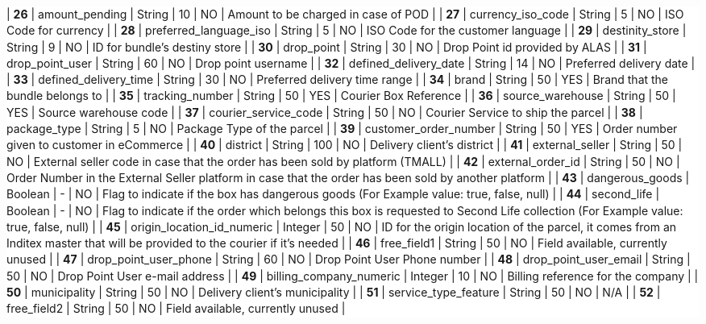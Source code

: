 | **26**    | amount_pending             | String   | 10         | NO            | Amount to be charged in case of POD                                                                                                |
| **27**    | currency_iso_code          | String   | 5          | NO            | ISO Code for currency                                                                                                              |
| **28**    | preferred_language_iso     | String   | 5          | NO            | ISO Code for the customer language                                                                                                 |
| **29**    | destinity_store            | String   | 9          | NO            | ID for bundle’s destiny store                                                                                                      |
| **30**    | drop_point                 | String   | 30         | NO            | Drop Point id provided by ALAS                                                                                                     |
| **31**    | drop_point_user            | String   | 60         | NO            | Drop point username                                                                                                                |
| **32**    | defined_delivery_date      | String   | 14         | NO            | Preferred delivery date                                                                                                            |
| **33**    | defined_delivery_time      | String   | 30         | NO            | Preferred delivery time range                                                                                                      |
| **34**    | brand                      | String   | 50         | YES           | Brand that the bundle belongs to                                                                                                   |
| **35**    | tracking_number            | String   | 50         | YES           | Courier Box Reference                                                                                                              |
| **36**    | source_warehouse           | String   | 50         | YES           | Source warehouse code                                                                                                              |
| **37**    | courier_service_code       | String   | 50         | NO            | Courier Service to ship the parcel                                                                                                 |
| **38**    | package_type               | String   | 5          | NO            | Package Type of the parcel                                                                                                         |
| **39**    | customer_order_number      | String   | 50         | YES           | Order number given to customer in eCommerce                                                                                        |
| **40**    | district                   | String   | 100        | NO            | Delivery client’s district                                                                                                         |
| **41**    | external_seller            | String   | 50         | NO            | External seller code in case that the order has been sold by platform (TMALL)                                                      |
| **42**    | external_order_id          | String   | 50         | NO            | Order Number in the External Seller platform in case that the order has been sold by another platform                              |
| **43**    | dangerous_goods            | Boolean  | -          | NO            | Flag to indicate if the box has dangerous goods (For Example value: true, false, null)                                             |
| **44**    | second_life                | Boolean  | -          | NO            | Flag to indicate if the order which belongs this box is requested to Second Life collection (For Example value: true, false, null) |
| **45**    | origin_location_id_numeric | Integer  | 50         | NO            | ID for the origin location of the parcel, it comes from an Inditex master that will be provided to the courier if it’s needed      |
| **46**    | free_field1                | String   | 50         | NO            | Field available, currently unused                                                                                                  |
| **47**    | drop_point_user_phone      | String   | 60         | NO            | Drop Point User Phone number                                                                                                       |
| **48**    | drop_point_user_email      | String   | 50         | NO            | Drop Point User e-mail address                                                                                                     |
| **49**    | billing_company_numeric    | Integer  | 10         | NO            | Billing reference for the company                                                                                                  |
| **50**    | municipality               | String   | 50         | NO            | Delivery client’s municipality                                                                                                     |
| **51**    | service_type_feature       | String   | 50         | NO            | N/A                                                                                                                                |
| **52**    | free_field2                | String   | 50         | NO            | Field available, currently unused                                                                                                  |